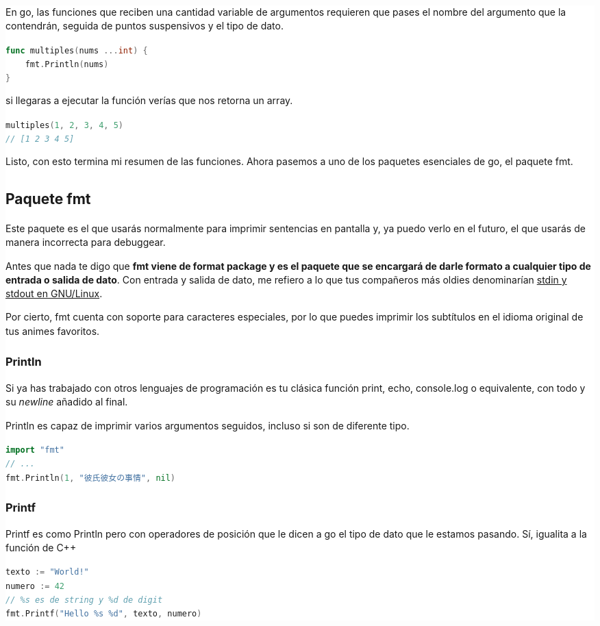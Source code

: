 En go, las funciones que reciben una cantidad variable de argumentos requieren que pases el nombre del argumento que la contendrán, seguida de puntos suspensivos y el tipo de dato.

```go
func multiples(nums ...int) {
	fmt.Println(nums)
}
```

si llegaras a ejecutar la función verías que nos retorna un array.

```go
multiples(1, 2, 3, 4, 5)
// [1 2 3 4 5] 
```

Listo, con esto termina mi resumen de las funciones. Ahora pasemos a uno de los paquetes esenciales de go, el paquete fmt.

## Paquete fmt

Este paquete es el que usarás normalmente para imprimir sentencias en pantalla y, ya puedo verlo en el futuro, el que usarás de manera incorrecta para debuggear.

Antes que nada te digo que **fmt viene de format package y es el paquete que se encargará de darle formato a cualquier tipo de entrada o salida de dato**. Con entrada y salida de dato, me refiero a lo que tus compañeros más oldies denominarían [stdin y stdout en GNU/Linux](https://es.wikipedia.org/wiki/Entrada_est%C3%A1ndar).

Por cierto, fmt cuenta con soporte para caracteres especiales, por lo que puedes imprimir los subtítulos en el idioma original de tus animes favoritos.

### Println

Si ya has trabajado con otros lenguajes de programación es tu clásica función print, echo, console.log o equivalente, con todo y su _newline_ añadido al final.

Println es capaz de imprimir varios argumentos seguidos, incluso si son de diferente tipo.

```go
import "fmt"
// ...
fmt.Println(1, "彼氏彼女の事情", nil)
```

### Printf

Printf es como Println pero con operadores de posición que le dicen a go el tipo de dato que le estamos pasando. Sí, igualita a la función de C++

```go
texto := "World!"
numero := 42
// %s es de string y %d de digit
fmt.Printf("Hello %s %d", texto, numero)
```
